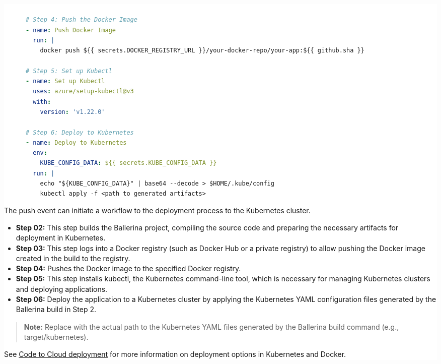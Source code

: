```yaml

      # Step 4: Push the Docker Image
      - name: Push Docker Image
        run: |
          docker push ${{ secrets.DOCKER_REGISTRY_URL }}/your-docker-repo/your-app:${{ github.sha }}

      # Step 5: Set up Kubectl
      - name: Set up Kubectl
        uses: azure/setup-kubectl@v3
        with:
          version: 'v1.22.0'

      # Step 6: Deploy to Kubernetes
      - name: Deploy to Kubernetes
        env:
          KUBE_CONFIG_DATA: ${{ secrets.KUBE_CONFIG_DATA }}
        run: |
          echo "${KUBE_CONFIG_DATA}" | base64 --decode > $HOME/.kube/config
          kubectl apply -f <path to generated artifacts>
```
The push event can initiate a workflow to the deployment process to the Kubernetes cluster.
- **Step 02:** This step builds the Ballerina project, compiling the source code and preparing the necessary artifacts for deployment in Kubernetes.
- **Step 03:** This step logs into a Docker registry (such as Docker Hub or a private registry) to allow pushing the Docker image created in the build to the registry.
- **Step 04:** Pushes the Docker image to the specified Docker registry.
- **Step 05:** This step installs kubectl, the Kubernetes command-line tool, which is necessary for managing Kubernetes clusters and deploying applications.
- **Step 06:** Deploy the application to a Kubernetes cluster by applying the Kubernetes YAML configuration files generated by the Ballerina build in Step 2.
>**Note:** Replace <path to generated artifacts> with the actual path to the Kubernetes YAML files generated by the Ballerina build command (e.g., target/kubernetes).

See [Code to Cloud deployment](https://ballerina.io/learn/code-to-cloud-deployment/) for more information on deployment options in Kubernetes and Docker.
